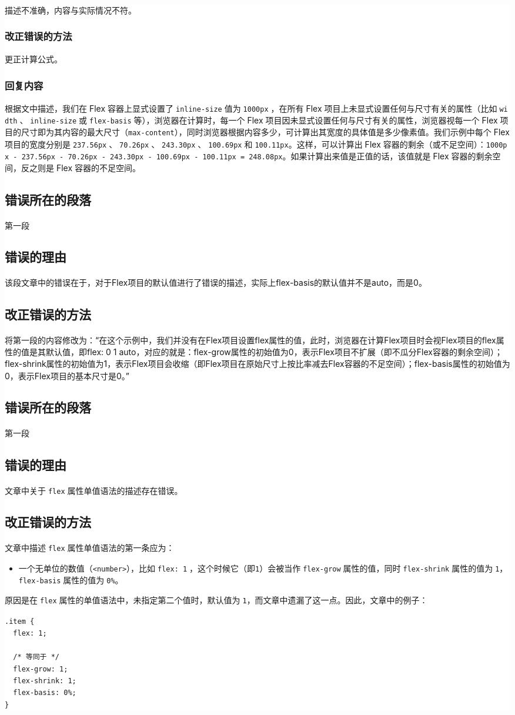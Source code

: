 描述不准确，内容与实际情况不符。

### 改正错误的方法

更正计算公式。

### 回复内容

根据文中描述，我们在 Flex 容器上显式设置了 `inline-size` 值为 `1000px` ，在所有 Flex 项目上未显式设置任何与尺寸有关的属性（比如 `width` 、 `inline-size` 或 `flex-basis` 等），浏览器在计算时，每一个 Flex 项目因未显式设置任何与尺寸有关的属性，浏览器视每一个 Flex 项目的尺寸即为其内容的最大尺寸（`max-content`），同时浏览器根据内容多少，可计算出其宽度的具体值是多少像素值。我们示例中每个 Flex 项目的宽度分别是 `237.56px` 、 `70.26px` 、 `243.30px` 、 `100.69px` 和 `100.11px`。这样，可以计算出 Flex 容器的剩余（或不足空间）：`1000px - 237.56px - 70.26px - 243.30px - 100.69px - 100.11px = 248.08px`。如果计算出来值是正值的话，该值就是 Flex 容器的剩余空间，反之则是 Flex 容器的不足空间。

## 错误所在的段落
第一段

## 错误的理由
该段文章中的错误在于，对于Flex项目的默认值进行了错误的描述，实际上flex-basis的默认值并不是auto，而是0。

## 改正错误的方法
将第一段的内容修改为：“在这个示例中，我们并没有在Flex项目设置flex属性的值，此时，浏览器在计算Flex项目时会视Flex项目的flex属性的值是其默认值，即flex: 0 1 auto，对应的就是：flex-grow属性的初始值为0，表示Flex项目不扩展（即不瓜分Flex容器的剩余空间）；flex-shrink属性的初始值为1，表示Flex项目会收缩（即Flex项目在原始尺寸上按比率减去Flex容器的不足空间）；flex-basis属性的初始值为0，表示Flex项目的基本尺寸是0。”

## 错误所在的段落

第一段

## 错误的理由

文章中关于 `flex` 属性单值语法的描述存在错误。

## 改正错误的方法

文章中描述 `flex` 属性单值语法的第一条应为：

- 一个无单位的数值（`<number>`），比如 `flex: 1` ，这个时候它（即`1`）会被当作 `flex-grow` 属性的值，同时 `flex-shrink` 属性的值为 `1`，`flex-basis` 属性的值为 `0%`。

原因是在 `flex` 属性的单值语法中，未指定第二个值时，默认值为 `1`，而文章中遗漏了这一点。因此，文章中的例子：

```
.item {
  flex: 1;
    
  /* 等同于 */
  flex-grow: 1;
  flex-shrink: 1; 
  flex-basis: 0%; 
}
```
